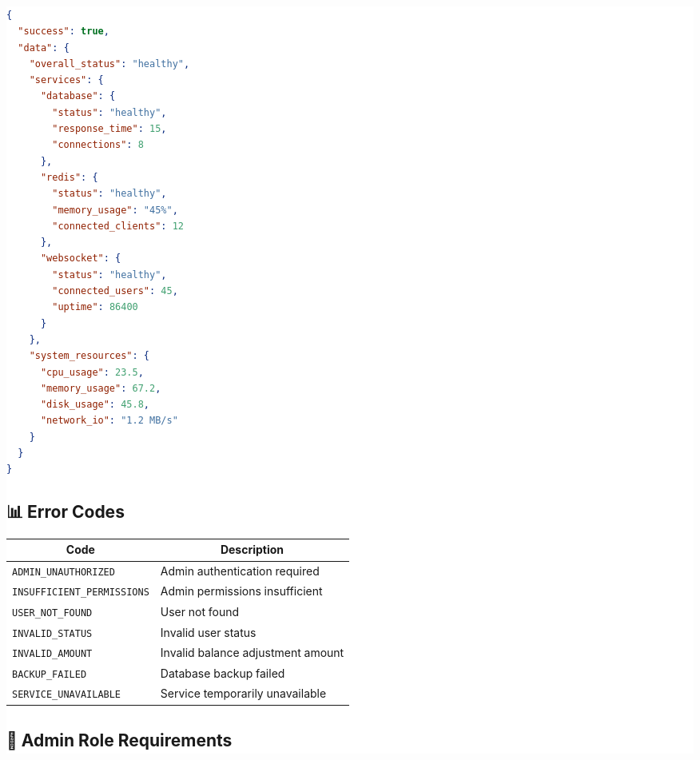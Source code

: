 ```json
{
  "success": true,
  "data": {
    "overall_status": "healthy",
    "services": {
      "database": {
        "status": "healthy",
        "response_time": 15,
        "connections": 8
      },
      "redis": {
        "status": "healthy",
        "memory_usage": "45%",
        "connected_clients": 12
      },
      "websocket": {
        "status": "healthy",
        "connected_users": 45,
        "uptime": 86400
      }
    },
    "system_resources": {
      "cpu_usage": 23.5,
      "memory_usage": 67.2,
      "disk_usage": 45.8,
      "network_io": "1.2 MB/s"
    }
  }
}
```

## 📊 **Error Codes**

| Code                       | Description                       |
| -------------------------- | --------------------------------- |
| `ADMIN_UNAUTHORIZED`       | Admin authentication required     |
| `INSUFFICIENT_PERMISSIONS` | Admin permissions insufficient    |
| `USER_NOT_FOUND`           | User not found                    |
| `INVALID_STATUS`           | Invalid user status               |
| `INVALID_AMOUNT`           | Invalid balance adjustment amount |
| `BACKUP_FAILED`            | Database backup failed            |
| `SERVICE_UNAVAILABLE`      | Service temporarily unavailable   |

## 🔐 **Admin Role Requirements**
